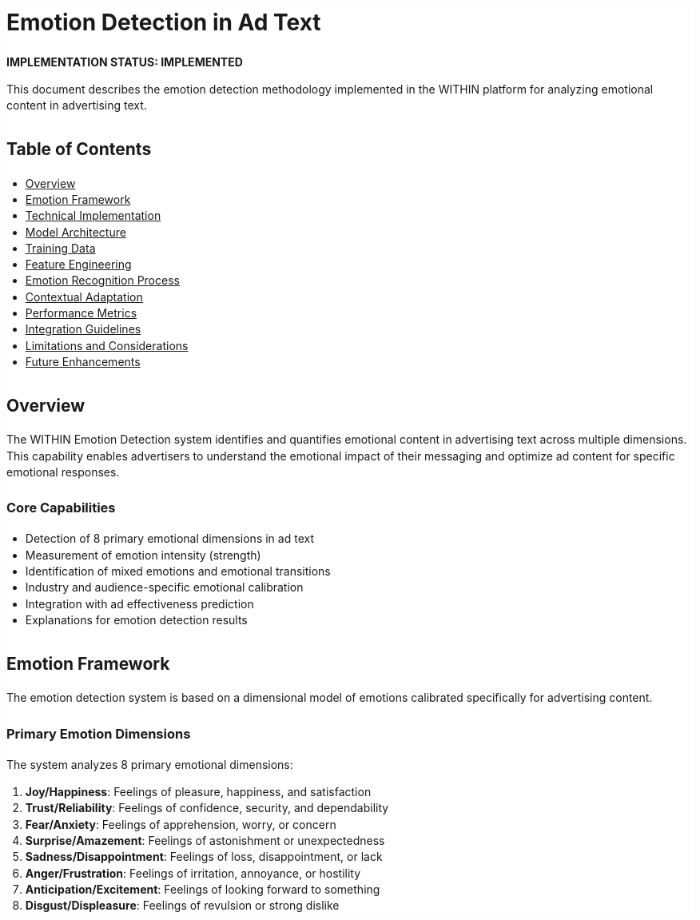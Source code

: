 # Emotion Detection in Ad Text

**IMPLEMENTATION STATUS: IMPLEMENTED**


This document describes the emotion detection methodology implemented in the WITHIN platform for analyzing emotional content in advertising text.

## Table of Contents

- [Overview](#overview)
- [Emotion Framework](#emotion-framework)
- [Technical Implementation](#technical-implementation)
- [Model Architecture](#model-architecture)
- [Training Data](#training-data)
- [Feature Engineering](#feature-engineering)
- [Emotion Recognition Process](#emotion-recognition-process)
- [Contextual Adaptation](#contextual-adaptation)
- [Performance Metrics](#performance-metrics)
- [Integration Guidelines](#integration-guidelines)
- [Limitations and Considerations](#limitations-and-considerations)
- [Future Enhancements](#future-enhancements)

## Overview

The WITHIN Emotion Detection system identifies and quantifies emotional content in advertising text across multiple dimensions. This capability enables advertisers to understand the emotional impact of their messaging and optimize ad content for specific emotional responses.

### Core Capabilities

- Detection of 8 primary emotional dimensions in ad text
- Measurement of emotion intensity (strength)
- Identification of mixed emotions and emotional transitions
- Industry and audience-specific emotional calibration
- Integration with ad effectiveness prediction
- Explanations for emotion detection results

## Emotion Framework

The emotion detection system is based on a dimensional model of emotions calibrated specifically for advertising content.

### Primary Emotion Dimensions

The system analyzes 8 primary emotional dimensions:

1. **Joy/Happiness**: Feelings of pleasure, happiness, and satisfaction
2. **Trust/Reliability**: Feelings of confidence, security, and dependability
3. **Fear/Anxiety**: Feelings of apprehension, worry, or concern
4. **Surprise/Amazement**: Feelings of astonishment or unexpectedness
5. **Sadness/Disappointment**: Feelings of loss, disappointment, or lack
6. **Anger/Frustration**: Feelings of irritation, annoyance, or hostility
7. **Anticipation/Excitement**: Feelings of looking forward to something
8. **Disgust/Displeasure**: Feelings of revulsion or strong dislike
